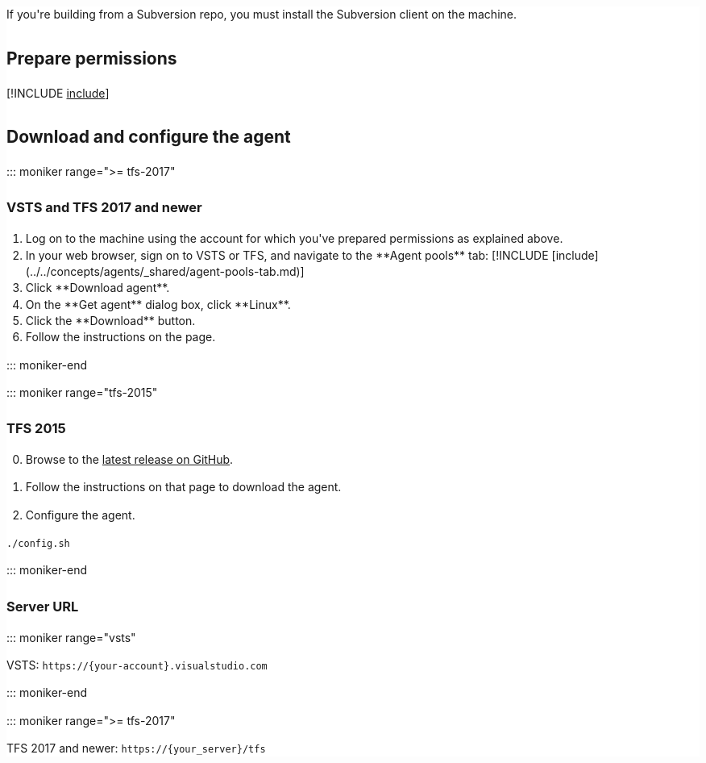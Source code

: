 If you're building from a Subversion repo, you must install the Subversion client on the machine.

<h2 id="permissions">Prepare permissions</h2>

[!INCLUDE [include](_shared/v2/prepare-permissions.md)]

<a name="download-configure"></a>
## Download and configure the agent

::: moniker range=">= tfs-2017"

### VSTS and TFS 2017 and newer

<ol>
<li>Log on to the machine using the account for which you've prepared permissions as explained above.</li>
<li>In your web browser, sign on to VSTS or TFS, and navigate to the **Agent pools** tab:
[!INCLUDE [include](../../concepts/agents/_shared/agent-pools-tab.md)]
</li>

<li>Click **Download agent**.</li>

<li>On the **Get agent** dialog box, click **Linux**.</li>

<li>Click the **Download** button.

<li>Follow the instructions on the page.</li>
</ol>

::: moniker-end

::: moniker range="tfs-2015"

### TFS 2015

0. Browse to the [latest release on GitHub](https://github.com/Microsoft/vsts-agent/releases/latest).

0. Follow the instructions on that page to download the agent.

0. Configure the agent.
 ```
./config.sh
 ```

::: moniker-end

### Server URL

::: moniker range="vsts"

VSTS: `https://{your-account}.visualstudio.com`

::: moniker-end

::: moniker range=">= tfs-2017"

TFS 2017 and newer: `https://{your_server}/tfs`
